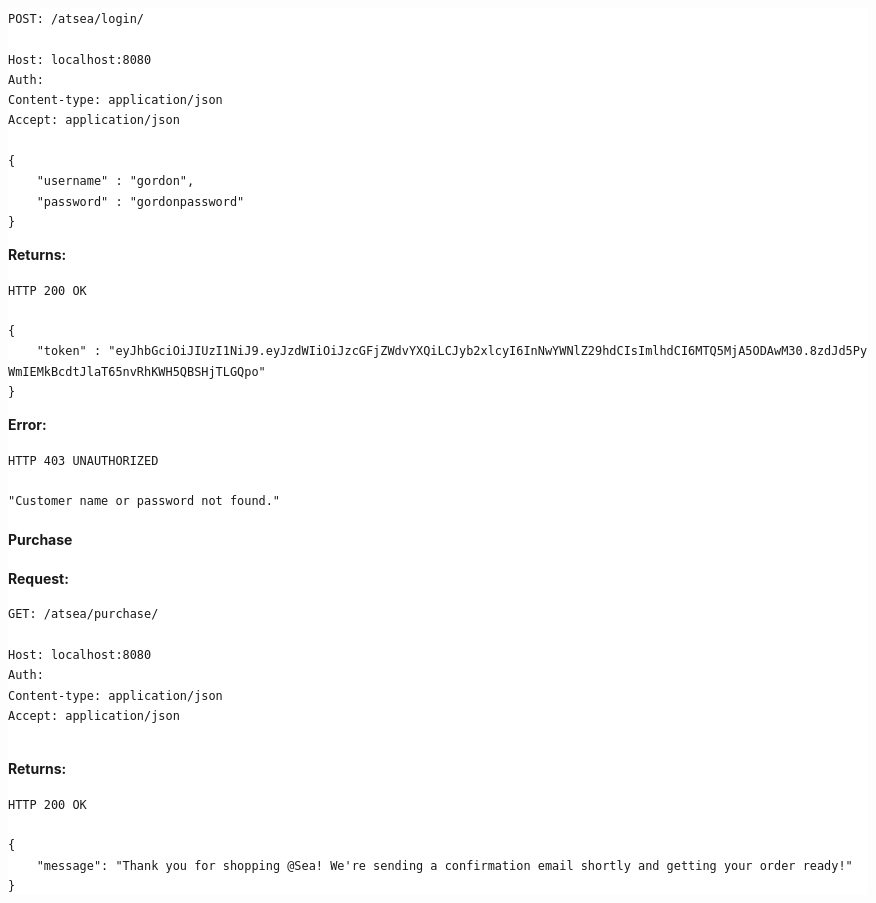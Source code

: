 ```
POST: /atsea/login/

Host: localhost:8080
Auth:
Content-type: application/json
Accept: application/json

{
    "username" : "gordon",
    "password" : "gordonpassword"
}
```

**Returns:**

```
HTTP 200 OK

{
    "token" : "eyJhbGciOiJIUzI1NiJ9.eyJzdWIiOiJzcGFjZWdvYXQiLCJyb2xlcyI6InNwYWNlZ29hdCIsImlhdCI6MTQ5MjA5ODAwM30.8zdJd5PyWmIEMkBcdtJlaT65nvRhKWH5QBSHjTLGQpo"
}
```

**Error:**

```
HTTP 403 UNAUTHORIZED

"Customer name or password not found."
```

#### Purchase

**Request:**

```
GET: /atsea/purchase/

Host: localhost:8080
Auth:
Content-type: application/json
Accept: application/json


```

**Returns:**

```
HTTP 200 OK

{
    "message": "Thank you for shopping @Sea! We're sending a confirmation email shortly and getting your order ready!"
}
```
